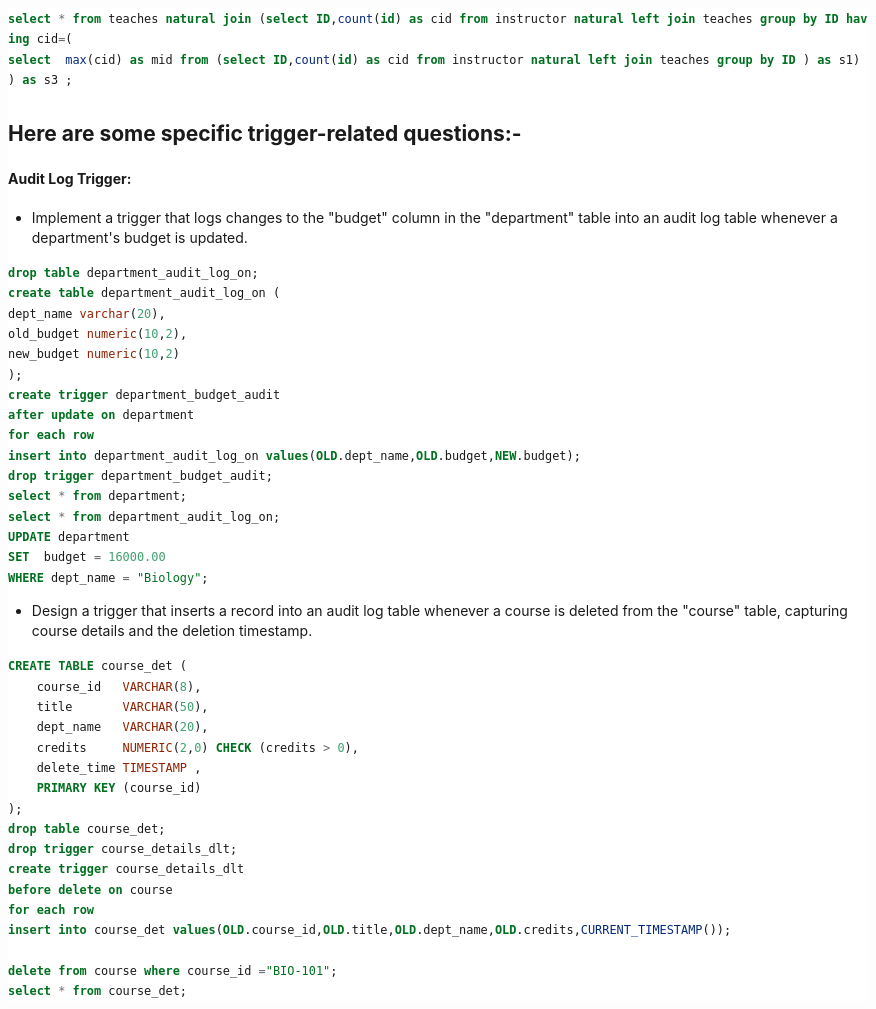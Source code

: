 ```sql
select * from teaches natural join (select ID,count(id) as cid from instructor natural left join teaches group by ID having cid=(
select  max(cid) as mid from (select ID,count(id) as cid from instructor natural left join teaches group by ID ) as s1) ) as s3 ;
```

## **Here are some specific trigger-related questions:-**

#### Audit Log Trigger:

- Implement a trigger that logs changes to the "budget" column in the "department" table into an audit log table whenever a department's budget is updated.

```sql
drop table department_audit_log_on;
create table department_audit_log_on (
dept_name varchar(20),
old_budget numeric(10,2),
new_budget numeric(10,2)
);
create trigger department_budget_audit
after update on department
for each row
insert into department_audit_log_on values(OLD.dept_name,OLD.budget,NEW.budget);
drop trigger department_budget_audit;
select * from department;
select * from department_audit_log_on;
UPDATE department
SET  budget = 16000.00
WHERE dept_name = "Biology";
```

- Design a trigger that inserts a record into an audit log table whenever a course is deleted from the "course" table, capturing course details and the deletion timestamp.

```sql
CREATE TABLE course_det (
    course_id   VARCHAR(8),
    title       VARCHAR(50),
    dept_name   VARCHAR(20),
    credits     NUMERIC(2,0) CHECK (credits > 0),
    delete_time TIMESTAMP ,
    PRIMARY KEY (course_id)
);
drop table course_det;
drop trigger course_details_dlt;
create trigger course_details_dlt
before delete on course
for each row
insert into course_det values(OLD.course_id,OLD.title,OLD.dept_name,OLD.credits,CURRENT_TIMESTAMP());

delete from course where course_id ="BIO-101";
select * from course_det;
```
